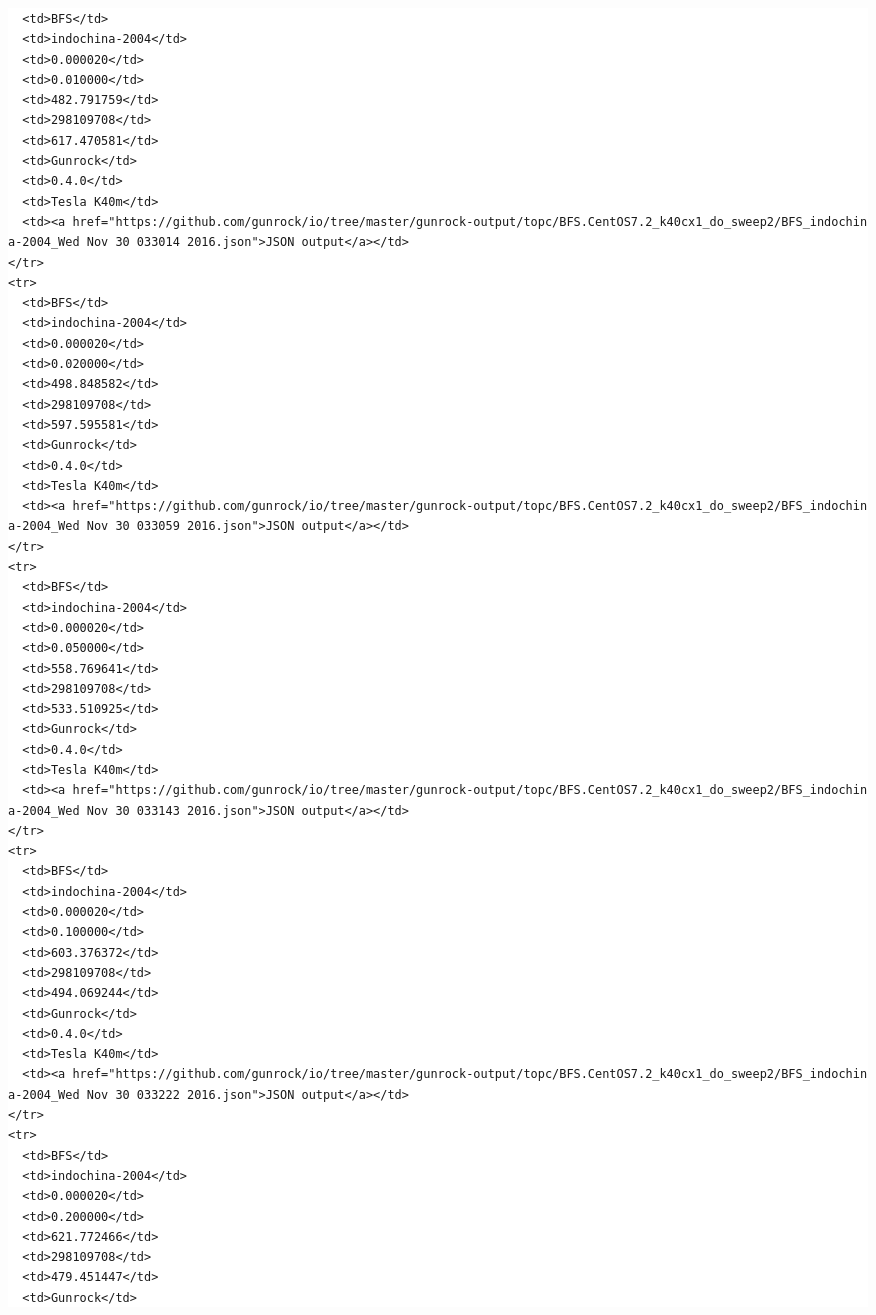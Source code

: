       <td>BFS</td>
      <td>indochina-2004</td>
      <td>0.000020</td>
      <td>0.010000</td>
      <td>482.791759</td>
      <td>298109708</td>
      <td>617.470581</td>
      <td>Gunrock</td>
      <td>0.4.0</td>
      <td>Tesla K40m</td>
      <td><a href="https://github.com/gunrock/io/tree/master/gunrock-output/topc/BFS.CentOS7.2_k40cx1_do_sweep2/BFS_indochina-2004_Wed Nov 30 033014 2016.json">JSON output</a></td>
    </tr>
    <tr>
      <td>BFS</td>
      <td>indochina-2004</td>
      <td>0.000020</td>
      <td>0.020000</td>
      <td>498.848582</td>
      <td>298109708</td>
      <td>597.595581</td>
      <td>Gunrock</td>
      <td>0.4.0</td>
      <td>Tesla K40m</td>
      <td><a href="https://github.com/gunrock/io/tree/master/gunrock-output/topc/BFS.CentOS7.2_k40cx1_do_sweep2/BFS_indochina-2004_Wed Nov 30 033059 2016.json">JSON output</a></td>
    </tr>
    <tr>
      <td>BFS</td>
      <td>indochina-2004</td>
      <td>0.000020</td>
      <td>0.050000</td>
      <td>558.769641</td>
      <td>298109708</td>
      <td>533.510925</td>
      <td>Gunrock</td>
      <td>0.4.0</td>
      <td>Tesla K40m</td>
      <td><a href="https://github.com/gunrock/io/tree/master/gunrock-output/topc/BFS.CentOS7.2_k40cx1_do_sweep2/BFS_indochina-2004_Wed Nov 30 033143 2016.json">JSON output</a></td>
    </tr>
    <tr>
      <td>BFS</td>
      <td>indochina-2004</td>
      <td>0.000020</td>
      <td>0.100000</td>
      <td>603.376372</td>
      <td>298109708</td>
      <td>494.069244</td>
      <td>Gunrock</td>
      <td>0.4.0</td>
      <td>Tesla K40m</td>
      <td><a href="https://github.com/gunrock/io/tree/master/gunrock-output/topc/BFS.CentOS7.2_k40cx1_do_sweep2/BFS_indochina-2004_Wed Nov 30 033222 2016.json">JSON output</a></td>
    </tr>
    <tr>
      <td>BFS</td>
      <td>indochina-2004</td>
      <td>0.000020</td>
      <td>0.200000</td>
      <td>621.772466</td>
      <td>298109708</td>
      <td>479.451447</td>
      <td>Gunrock</td>